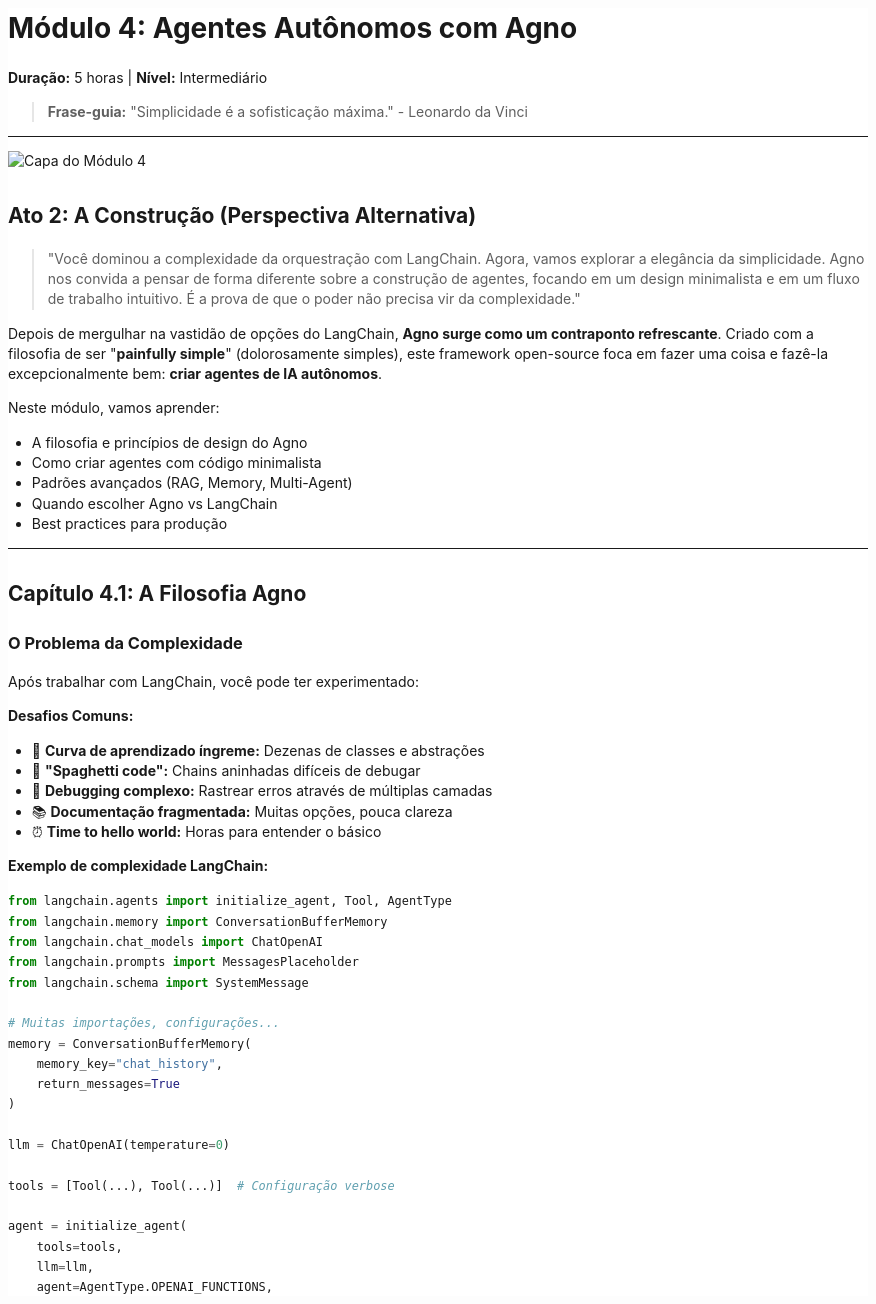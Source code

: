 # Módulo 4: Agentes Autônomos com Agno

**Duração:** 5 horas | **Nível:** Intermediário

> **Frase-guia:** "Simplicidade é a sofisticação máxima." - Leonardo da Vinci

---

![Capa do Módulo 4](../../../imagens-conceituais/modulo4_agno_agents.png)

## Ato 2: A Construção (Perspectiva Alternativa)

> "Você dominou a complexidade da orquestração com LangChain. Agora, vamos explorar a elegância da simplicidade. Agno nos convida a pensar de forma diferente sobre a construção de agentes, focando em um design minimalista e em um fluxo de trabalho intuitivo. É a prova de que o poder não precisa vir da complexidade."

Depois de mergulhar na vastidão de opções do LangChain, **Agno surge como um contraponto refrescante**. Criado com a filosofia de ser "**painfully simple**" (dolorosamente simples), este framework open-source foca em fazer uma coisa e fazê-la excepcionalmente bem: **criar agentes de IA autônomos**.

Neste módulo, vamos aprender:
- A filosofia e princípios de design do Agno
- Como criar agentes com código minimalista
- Padrões avançados (RAG, Memory, Multi-Agent)
- Quando escolher Agno vs LangChain
- Best practices para produção

---

## Capítulo 4.1: A Filosofia Agno

### O Problema da Complexidade

Após trabalhar com LangChain, você pode ter experimentado:

**Desafios Comuns:**
- 🤯 **Curva de aprendizado íngreme:** Dezenas de classes e abstrações
- 🍝 **"Spaghetti code":** Chains aninhadas difíceis de debugar
- 🐛 **Debugging complexo:** Rastrear erros através de múltiplas camadas
- 📚 **Documentação fragmentada:** Muitas opções, pouca clareza
- ⏰ **Time to hello world:** Horas para entender o básico

**Exemplo de complexidade LangChain:**
```python
from langchain.agents import initialize_agent, Tool, AgentType
from langchain.memory import ConversationBufferMemory
from langchain.chat_models import ChatOpenAI
from langchain.prompts import MessagesPlaceholder
from langchain.schema import SystemMessage

# Muitas importações, configurações...
memory = ConversationBufferMemory(
    memory_key="chat_history",
    return_messages=True
)

llm = ChatOpenAI(temperature=0)

tools = [Tool(...), Tool(...)]  # Configuração verbose

agent = initialize_agent(
    tools=tools,
    llm=llm,
    agent=AgentType.OPENAI_FUNCTIONS,
```